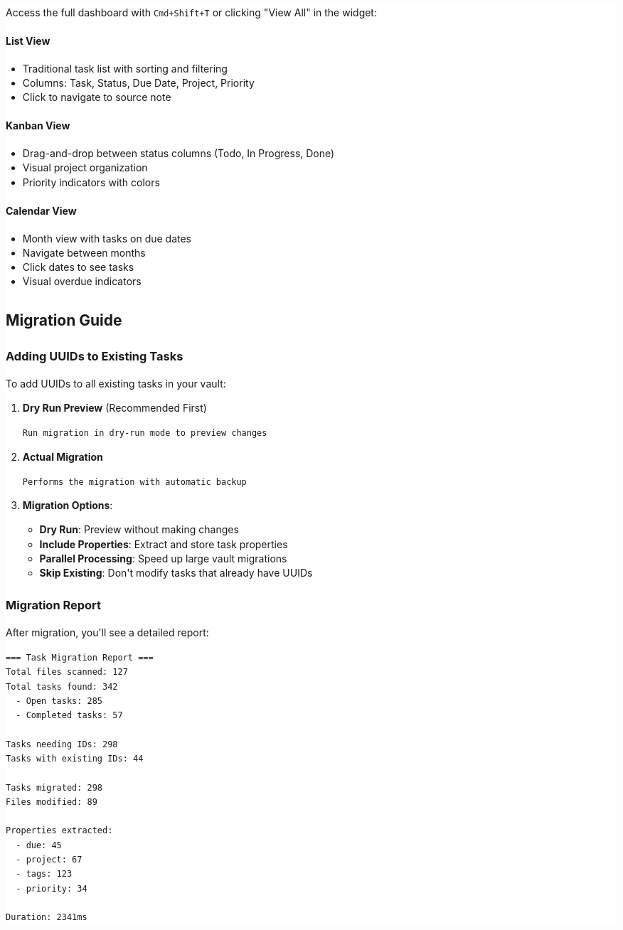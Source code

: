 Access the full dashboard with `Cmd+Shift+T` or clicking "View All" in the widget:

#### List View
- Traditional task list with sorting and filtering
- Columns: Task, Status, Due Date, Project, Priority
- Click to navigate to source note

#### Kanban View
- Drag-and-drop between status columns (Todo, In Progress, Done)
- Visual project organization
- Priority indicators with colors

#### Calendar View
- Month view with tasks on due dates
- Navigate between months
- Click dates to see tasks
- Visual overdue indicators

## Migration Guide

### Adding UUIDs to Existing Tasks

To add UUIDs to all existing tasks in your vault:

1. **Dry Run Preview** (Recommended First)
   ```
   Run migration in dry-run mode to preview changes
   ```

2. **Actual Migration**
   ```
   Performs the migration with automatic backup
   ```

3. **Migration Options**:
   - **Dry Run**: Preview without making changes
   - **Include Properties**: Extract and store task properties
   - **Parallel Processing**: Speed up large vault migrations
   - **Skip Existing**: Don't modify tasks that already have UUIDs

### Migration Report

After migration, you'll see a detailed report:

```
=== Task Migration Report ===
Total files scanned: 127
Total tasks found: 342
  - Open tasks: 285
  - Completed tasks: 57

Tasks needing IDs: 298
Tasks with existing IDs: 44

Tasks migrated: 298
Files modified: 89

Properties extracted:
  - due: 45
  - project: 67
  - tags: 123
  - priority: 34

Duration: 2341ms
```
